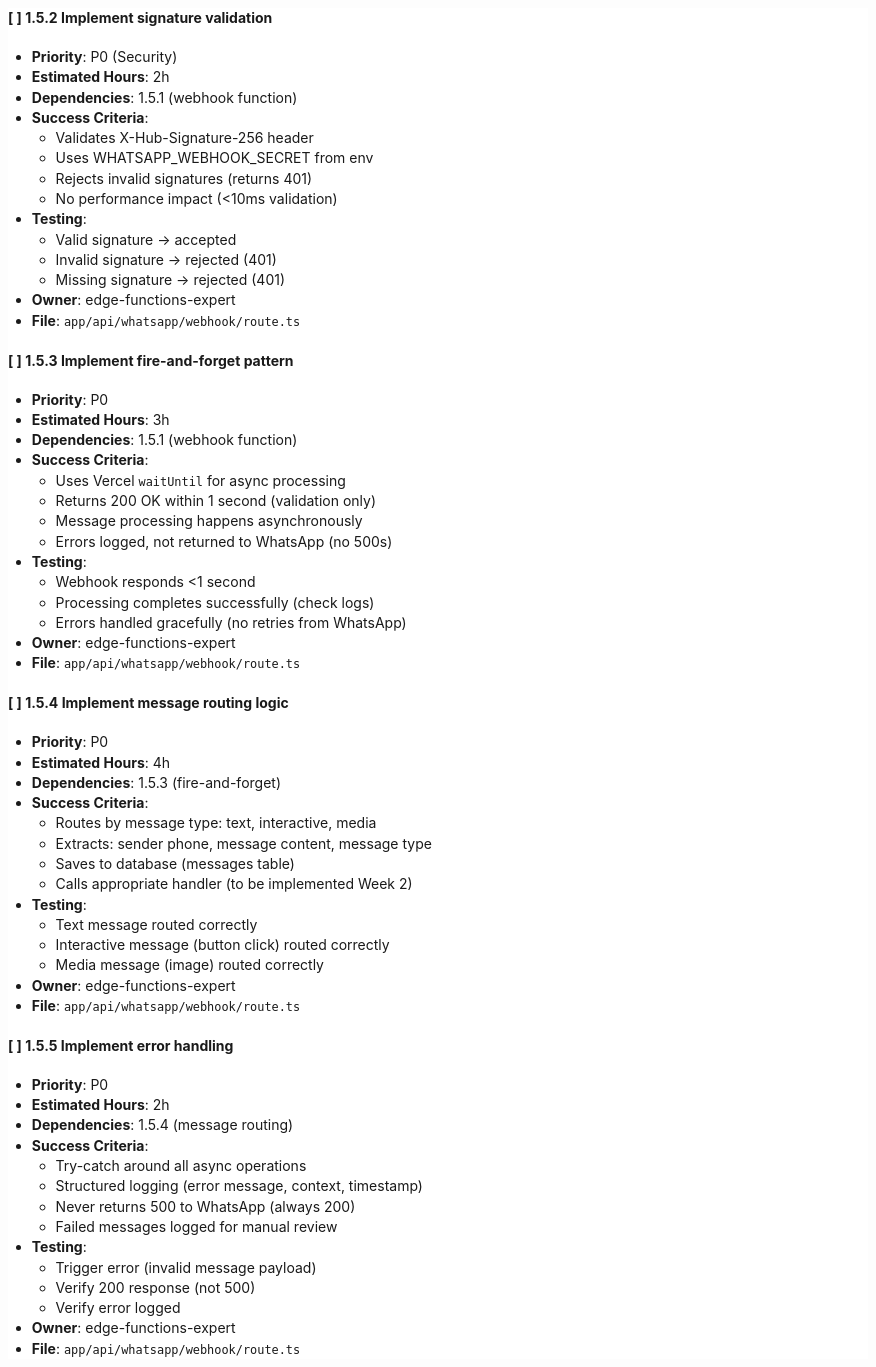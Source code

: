 #### [ ] 1.5.2 Implement signature validation
- **Priority**: P0 (Security)
- **Estimated Hours**: 2h
- **Dependencies**: 1.5.1 (webhook function)
- **Success Criteria**:
  - Validates X-Hub-Signature-256 header
  - Uses WHATSAPP_WEBHOOK_SECRET from env
  - Rejects invalid signatures (returns 401)
  - No performance impact (<10ms validation)
- **Testing**:
  - Valid signature → accepted
  - Invalid signature → rejected (401)
  - Missing signature → rejected (401)
- **Owner**: edge-functions-expert
- **File**: `app/api/whatsapp/webhook/route.ts`

#### [ ] 1.5.3 Implement fire-and-forget pattern
- **Priority**: P0
- **Estimated Hours**: 3h
- **Dependencies**: 1.5.1 (webhook function)
- **Success Criteria**:
  - Uses Vercel `waitUntil` for async processing
  - Returns 200 OK within 1 second (validation only)
  - Message processing happens asynchronously
  - Errors logged, not returned to WhatsApp (no 500s)
- **Testing**:
  - Webhook responds <1 second
  - Processing completes successfully (check logs)
  - Errors handled gracefully (no retries from WhatsApp)
- **Owner**: edge-functions-expert
- **File**: `app/api/whatsapp/webhook/route.ts`

#### [ ] 1.5.4 Implement message routing logic
- **Priority**: P0
- **Estimated Hours**: 4h
- **Dependencies**: 1.5.3 (fire-and-forget)
- **Success Criteria**:
  - Routes by message type: text, interactive, media
  - Extracts: sender phone, message content, message type
  - Saves to database (messages table)
  - Calls appropriate handler (to be implemented Week 2)
- **Testing**:
  - Text message routed correctly
  - Interactive message (button click) routed correctly
  - Media message (image) routed correctly
- **Owner**: edge-functions-expert
- **File**: `app/api/whatsapp/webhook/route.ts`

#### [ ] 1.5.5 Implement error handling
- **Priority**: P0
- **Estimated Hours**: 2h
- **Dependencies**: 1.5.4 (message routing)
- **Success Criteria**:
  - Try-catch around all async operations
  - Structured logging (error message, context, timestamp)
  - Never returns 500 to WhatsApp (always 200)
  - Failed messages logged for manual review
- **Testing**:
  - Trigger error (invalid message payload)
  - Verify 200 response (not 500)
  - Verify error logged
- **Owner**: edge-functions-expert
- **File**: `app/api/whatsapp/webhook/route.ts`
